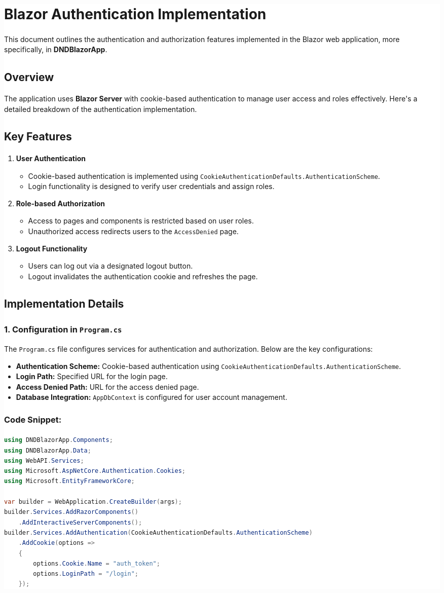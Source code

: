 # Blazor Authentication Implementation

This document outlines the authentication and authorization features implemented in the Blazor web application, more specifically, in **DNDBlazorApp**.

## Overview

The application uses **Blazor Server** with cookie-based authentication to manage user access and roles effectively. Here's a detailed breakdown of the authentication implementation.

## Key Features

1. **User Authentication**

   - Cookie-based authentication is implemented using `CookieAuthenticationDefaults.AuthenticationScheme`.
   - Login functionality is designed to verify user credentials and assign roles.

2. **Role-based Authorization**

   - Access to pages and components is restricted based on user roles.
   - Unauthorized access redirects users to the `AccessDenied` page.

3. **Logout Functionality**

   - Users can log out via a designated logout button.
   - Logout invalidates the authentication cookie and refreshes the page.

## Implementation Details

### 1. **Configuration in `Program.cs`**

The `Program.cs` file configures services for authentication and authorization. Below are the key configurations:

- **Authentication Scheme:** Cookie-based authentication using `CookieAuthenticationDefaults.AuthenticationScheme`.
- **Login Path:** Specified URL for the login page.
- **Access Denied Path:** URL for the access denied page.
- **Database Integration:** `AppDbContext` is configured for user account management.

### Code Snippet:

```csharp
using DNDBlazorApp.Components;
using DNDBlazorApp.Data;
using WebAPI.Services;
using Microsoft.AspNetCore.Authentication.Cookies;
using Microsoft.EntityFrameworkCore;

var builder = WebApplication.CreateBuilder(args);
builder.Services.AddRazorComponents()
    .AddInteractiveServerComponents();
builder.Services.AddAuthentication(CookieAuthenticationDefaults.AuthenticationScheme)
    .AddCookie(options =>
    {
        options.Cookie.Name = "auth_token";
        options.LoginPath = "/login";
    });
```
